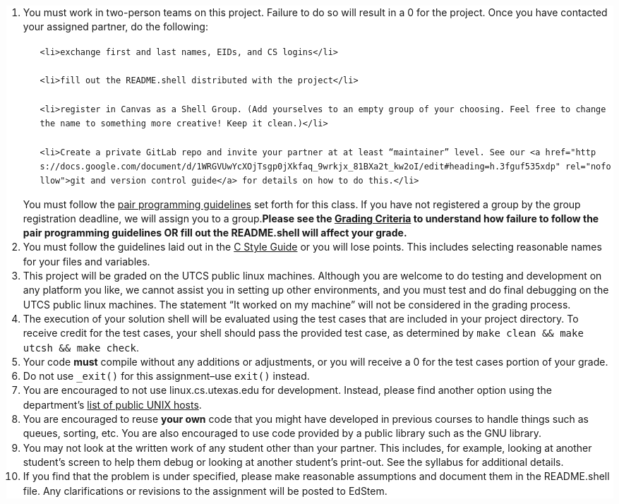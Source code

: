  <ol>

  <li>You must work in two-person teams on this project. Failure to do so will result in a 0 for the project. Once you have contacted your assigned partner, do the following:

   <ol>

    <li>exchange first and last names, EIDs, and CS logins</li>

    <li>fill out the README.shell distributed with the project</li>

    <li>register in Canvas as a Shell Group. (Add yourselves to an empty group of your choosing. Feel free to change the name to something more creative! Keep it clean.)</li>

    <li>Create a private GitLab repo and invite your partner at at least “maintainer” level. See our <a href="https://docs.google.com/document/d/1WRGVUwYcXOjTsgp0jXkfaq_9wrkjx_81BXa2t_kw2oI/edit#heading=h.3fguf535xdp" rel="nofollow">git and version control guide</a> for details on how to do this.</li>

   </ol>You must follow the <a href="https://www.cs.utexas.edu/~ans/classes/cs439/projects/pairprogramming.html" rel="nofollow">pair programming guidelines</a> set forth for this class. If you have not registered a group by the group registration deadline, we will assign you to a group.<strong>Please see the <a href="https://www.cs.utexas.edu/~ans/classes/cs439/projects/GradingCriteria.html" rel="nofollow">Grading Criteria</a> to understand how failure to follow the pair programming guidelines OR fill out the README.shell will affect your grade.</strong></li>

  <li>You must follow the guidelines laid out in the <a href="https://www.cs.utexas.edu/~ans/classes/cs439/projects/CStyleGuide.html" rel="nofollow">C Style Guide</a> or you will lose points. This includes selecting reasonable names for your files and variables.</li>

  <li>This project will be graded on the UTCS public linux machines. Although you are welcome to do testing and development on any platform you like, we cannot assist you in setting up other environments, and you must test and do final debugging on the UTCS public linux machines. The statement “It worked on my machine” will not be considered in the grading process.</li>

  <li>The execution of your solution shell will be evaluated using the test cases that are included in your project directory. To receive credit for the test cases, your shell should pass the provided test case, as determined by <tt>make clean &amp;&amp; make utcsh &amp;&amp; make check</tt>.</li>

  <li>Your code <strong>must</strong> compile without any additions or adjustments, or you will receive a 0 for the test cases portion of your grade.</li>

  <li>Do not use <tt>_exit()</tt> for this assignment–use <tt>exit()</tt> instead.</li>

  <li>You are encouraged to not use linux.cs.utexas.edu for development. Instead, please find another option using the department’s <a href="https://apps.cs.utexas.edu/unixlabstatus/" rel="nofollow">list of public UNIX hosts</a>.</li>

  <li>You are encouraged to reuse <strong>your own</strong> code that you might have developed in previous courses to handle things such as queues, sorting, etc. You are also encouraged to use code provided by a public library such as the GNU library.</li>

  <li>You may not look at the written work of any student other than your partner. This includes, for example, looking at another student’s screen to help them debug or looking at another student’s print-out. See the syllabus for additional details.</li>

  <li>If you find that the problem is under specified, please make reasonable assumptions and document them in the README.shell file. Any clarifications or revisions to the assignment will be posted to EdStem.</li>
